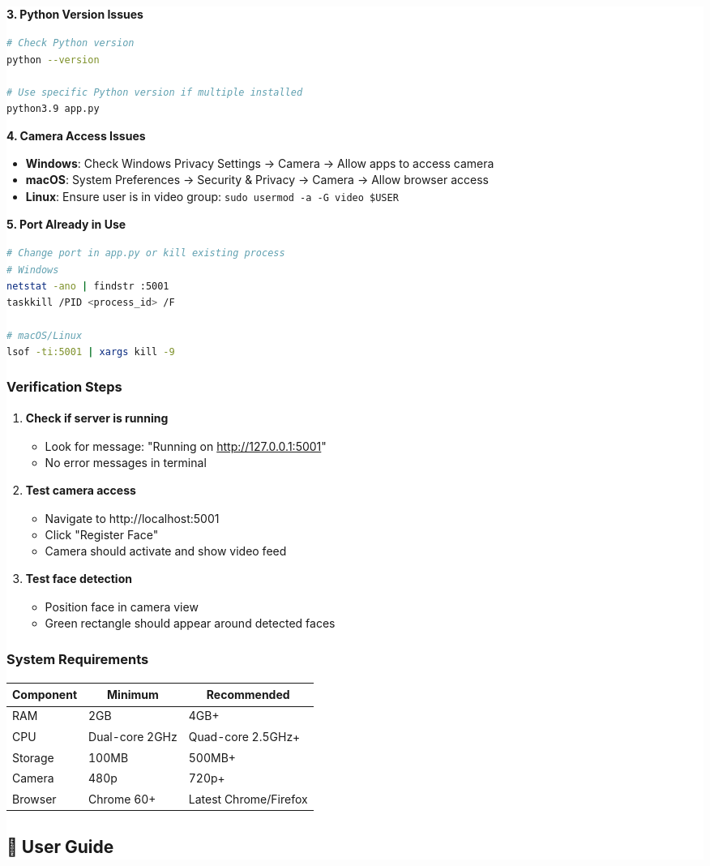 **3. Python Version Issues**
```bash
# Check Python version
python --version

# Use specific Python version if multiple installed
python3.9 app.py
```

**4. Camera Access Issues**
- **Windows**: Check Windows Privacy Settings → Camera → Allow apps to access camera
- **macOS**: System Preferences → Security & Privacy → Camera → Allow browser access
- **Linux**: Ensure user is in video group: `sudo usermod -a -G video $USER`

**5. Port Already in Use**
```bash
# Change port in app.py or kill existing process
# Windows
netstat -ano | findstr :5001
taskkill /PID <process_id> /F

# macOS/Linux
lsof -ti:5001 | xargs kill -9
```

### Verification Steps

1. **Check if server is running**
   - Look for message: "Running on http://127.0.0.1:5001"
   - No error messages in terminal

2. **Test camera access**
   - Navigate to http://localhost:5001
   - Click "Register Face" 
   - Camera should activate and show video feed

3. **Test face detection**
   - Position face in camera view
   - Green rectangle should appear around detected faces

### System Requirements

| Component | Minimum | Recommended |
|-----------|---------|-------------|
| RAM | 2GB | 4GB+ |
| CPU | Dual-core 2GHz | Quad-core 2.5GHz+ |
| Storage | 100MB | 500MB+ |
| Camera | 480p | 720p+ |
| Browser | Chrome 60+ | Latest Chrome/Firefox |

## 📖 User Guide
